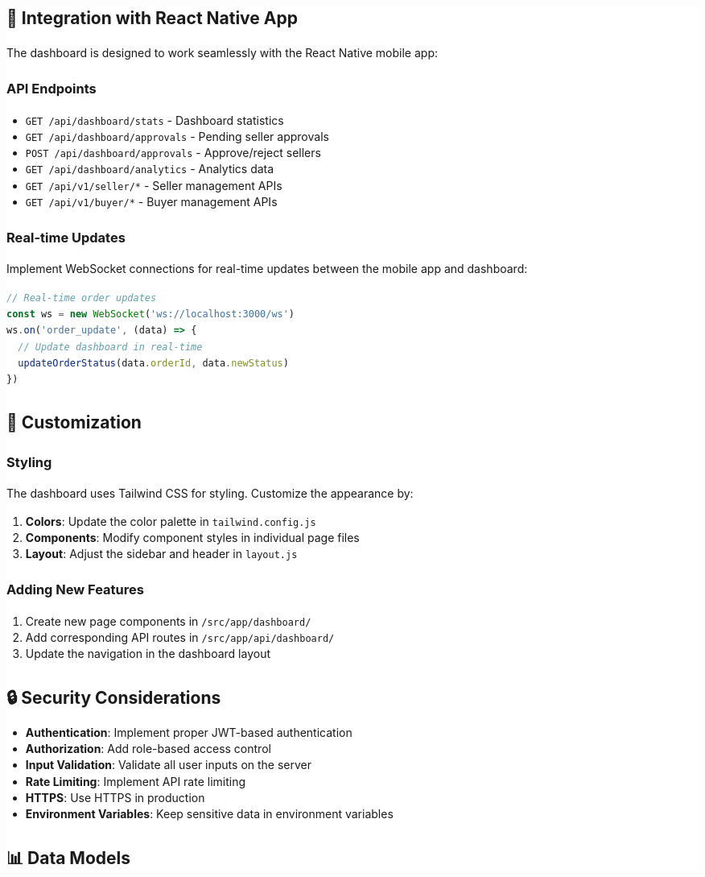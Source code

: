 
## 📱 Integration with React Native App

The dashboard is designed to work seamlessly with the React Native mobile app:

### API Endpoints
- `GET /api/dashboard/stats` - Dashboard statistics
- `GET /api/dashboard/approvals` - Pending seller approvals
- `POST /api/dashboard/approvals` - Approve/reject sellers
- `GET /api/dashboard/analytics` - Analytics data
- `GET /api/v1/seller/*` - Seller management APIs
- `GET /api/v1/buyer/*` - Buyer management APIs

### Real-time Updates
Implement WebSocket connections for real-time updates between the mobile app and dashboard:

```javascript
// Real-time order updates
const ws = new WebSocket('ws://localhost:3000/ws')
ws.on('order_update', (data) => {
  // Update dashboard in real-time
  updateOrderStatus(data.orderId, data.newStatus)
})
```

## 🎨 Customization

### Styling
The dashboard uses Tailwind CSS for styling. Customize the appearance by:

1. **Colors**: Update the color palette in `tailwind.config.js`
2. **Components**: Modify component styles in individual page files
3. **Layout**: Adjust the sidebar and header in `layout.js`

### Adding New Features
1. Create new page components in `/src/app/dashboard/`
2. Add corresponding API routes in `/src/app/api/dashboard/`
3. Update the navigation in the dashboard layout

## 🔒 Security Considerations

- **Authentication**: Implement proper JWT-based authentication
- **Authorization**: Add role-based access control
- **Input Validation**: Validate all user inputs on the server
- **Rate Limiting**: Implement API rate limiting
- **HTTPS**: Use HTTPS in production
- **Environment Variables**: Keep sensitive data in environment variables

## 📊 Data Models
